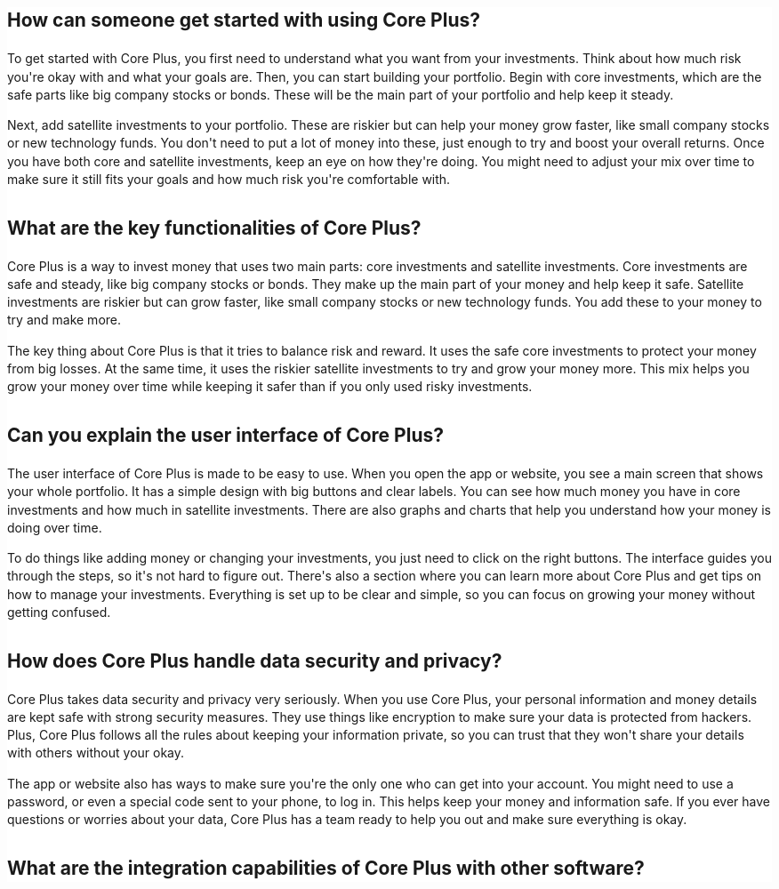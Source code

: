 ## How can someone get started with using Core Plus?

To get started with Core Plus, you first need to understand what you want from your investments. Think about how much risk you're okay with and what your goals are. Then, you can start building your portfolio. Begin with core investments, which are the safe parts like big company stocks or bonds. These will be the main part of your portfolio and help keep it steady.

Next, add satellite investments to your portfolio. These are riskier but can help your money grow faster, like small company stocks or new technology funds. You don't need to put a lot of money into these, just enough to try and boost your overall returns. Once you have both core and satellite investments, keep an eye on how they're doing. You might need to adjust your mix over time to make sure it still fits your goals and how much risk you're comfortable with.

## What are the key functionalities of Core Plus?

Core Plus is a way to invest money that uses two main parts: core investments and satellite investments. Core investments are safe and steady, like big company stocks or bonds. They make up the main part of your money and help keep it safe. Satellite investments are riskier but can grow faster, like small company stocks or new technology funds. You add these to your money to try and make more.

The key thing about Core Plus is that it tries to balance risk and reward. It uses the safe core investments to protect your money from big losses. At the same time, it uses the riskier satellite investments to try and grow your money more. This mix helps you grow your money over time while keeping it safer than if you only used risky investments.

## Can you explain the user interface of Core Plus?

The user interface of Core Plus is made to be easy to use. When you open the app or website, you see a main screen that shows your whole portfolio. It has a simple design with big buttons and clear labels. You can see how much money you have in core investments and how much in satellite investments. There are also graphs and charts that help you understand how your money is doing over time.

To do things like adding money or changing your investments, you just need to click on the right buttons. The interface guides you through the steps, so it's not hard to figure out. There's also a section where you can learn more about Core Plus and get tips on how to manage your investments. Everything is set up to be clear and simple, so you can focus on growing your money without getting confused.

## How does Core Plus handle data security and privacy?

Core Plus takes data security and privacy very seriously. When you use Core Plus, your personal information and money details are kept safe with strong security measures. They use things like encryption to make sure your data is protected from hackers. Plus, Core Plus follows all the rules about keeping your information private, so you can trust that they won't share your details with others without your okay.

The app or website also has ways to make sure you're the only one who can get into your account. You might need to use a password, or even a special code sent to your phone, to log in. This helps keep your money and information safe. If you ever have questions or worries about your data, Core Plus has a team ready to help you out and make sure everything is okay.

## What are the integration capabilities of Core Plus with other software?
